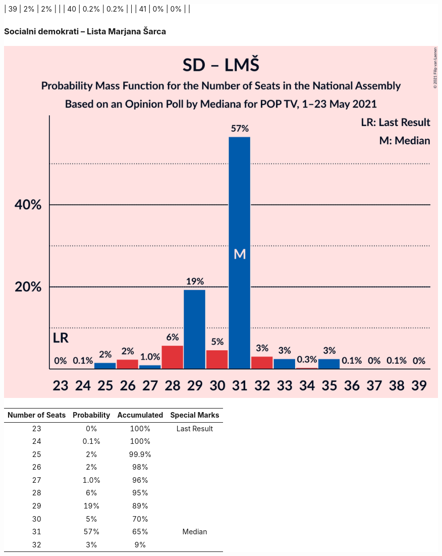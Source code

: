 | 39 | 2% | 2% |  |
| 40 | 0.2% | 0.2% |  |
| 41 | 0% | 0% |  |

### Socialni demokrati – Lista Marjana Šarca

![Graph with seats probability mass function not yet produced](2021-05-23-Mediana-coalitions-seats-pmf-sd–lmš.png "Seats Probability Mass Function")

| Number of Seats | Probability | Accumulated | Special Marks |
|:---------------:|:-----------:|:-----------:|:-------------:|
| 23 | 0% | 100% | Last Result |
| 24 | 0.1% | 100% |  |
| 25 | 2% | 99.9% |  |
| 26 | 2% | 98% |  |
| 27 | 1.0% | 96% |  |
| 28 | 6% | 95% |  |
| 29 | 19% | 89% |  |
| 30 | 5% | 70% |  |
| 31 | 57% | 65% | Median |
| 32 | 3% | 9% |  |